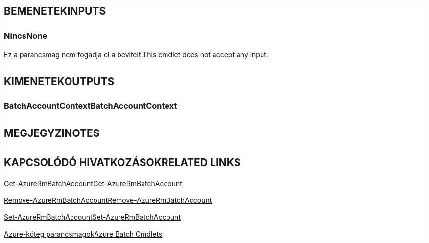 ## <span data-ttu-id="97791-136">BEMENETEK</span><span class="sxs-lookup"><span data-stu-id="97791-136">INPUTS</span></span>

### <span data-ttu-id="97791-137">Nincs</span><span class="sxs-lookup"><span data-stu-id="97791-137">None</span></span>
<span data-ttu-id="97791-138">Ez a parancsmag nem fogadja el a bevitelt.</span><span class="sxs-lookup"><span data-stu-id="97791-138">This cmdlet does not accept any input.</span></span>

## <span data-ttu-id="97791-139">KIMENETEK</span><span class="sxs-lookup"><span data-stu-id="97791-139">OUTPUTS</span></span>

### <span data-ttu-id="97791-140">BatchAccountContext</span><span class="sxs-lookup"><span data-stu-id="97791-140">BatchAccountContext</span></span>

## <span data-ttu-id="97791-141">MEGJEGYZI</span><span class="sxs-lookup"><span data-stu-id="97791-141">NOTES</span></span>

## <span data-ttu-id="97791-142">KAPCSOLÓDÓ HIVATKOZÁSOK</span><span class="sxs-lookup"><span data-stu-id="97791-142">RELATED LINKS</span></span>

[<span data-ttu-id="97791-143">Get-AzureRmBatchAccount</span><span class="sxs-lookup"><span data-stu-id="97791-143">Get-AzureRmBatchAccount</span></span>](./Get-AzureRmBatchAccount.md)

[<span data-ttu-id="97791-144">Remove-AzureRmBatchAccount</span><span class="sxs-lookup"><span data-stu-id="97791-144">Remove-AzureRmBatchAccount</span></span>](./Remove-AzureRmBatchAccount.md)

[<span data-ttu-id="97791-145">Set-AzureRmBatchAccount</span><span class="sxs-lookup"><span data-stu-id="97791-145">Set-AzureRmBatchAccount</span></span>](./Set-AzureRmBatchAccount.md)

[<span data-ttu-id="97791-146">Azure-köteg parancsmagok</span><span class="sxs-lookup"><span data-stu-id="97791-146">Azure Batch Cmdlets</span></span>](./AzureRM.Batch.md)
